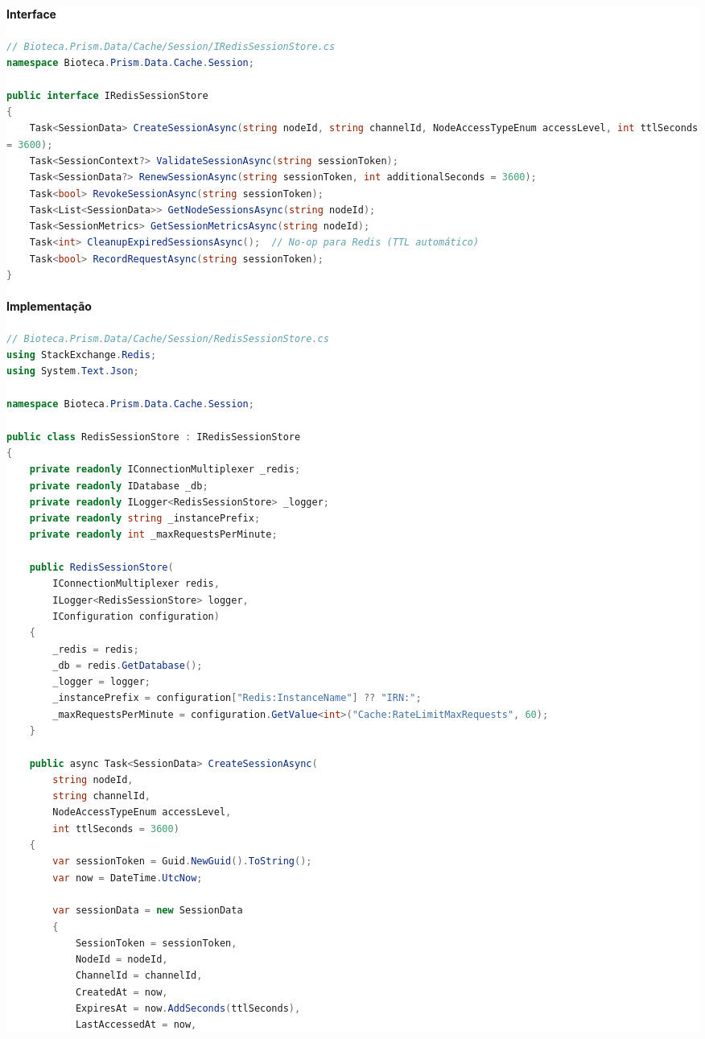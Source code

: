 #### Interface
```csharp
// Bioteca.Prism.Data/Cache/Session/IRedisSessionStore.cs
namespace Bioteca.Prism.Data.Cache.Session;

public interface IRedisSessionStore
{
    Task<SessionData> CreateSessionAsync(string nodeId, string channelId, NodeAccessTypeEnum accessLevel, int ttlSeconds = 3600);
    Task<SessionContext?> ValidateSessionAsync(string sessionToken);
    Task<SessionData?> RenewSessionAsync(string sessionToken, int additionalSeconds = 3600);
    Task<bool> RevokeSessionAsync(string sessionToken);
    Task<List<SessionData>> GetNodeSessionsAsync(string nodeId);
    Task<SessionMetrics> GetSessionMetricsAsync(string nodeId);
    Task<int> CleanupExpiredSessionsAsync();  // No-op para Redis (TTL automático)
    Task<bool> RecordRequestAsync(string sessionToken);
}
```

#### Implementação
```csharp
// Bioteca.Prism.Data/Cache/Session/RedisSessionStore.cs
using StackExchange.Redis;
using System.Text.Json;

namespace Bioteca.Prism.Data.Cache.Session;

public class RedisSessionStore : IRedisSessionStore
{
    private readonly IConnectionMultiplexer _redis;
    private readonly IDatabase _db;
    private readonly ILogger<RedisSessionStore> _logger;
    private readonly string _instancePrefix;
    private readonly int _maxRequestsPerMinute;

    public RedisSessionStore(
        IConnectionMultiplexer redis,
        ILogger<RedisSessionStore> logger,
        IConfiguration configuration)
    {
        _redis = redis;
        _db = redis.GetDatabase();
        _logger = logger;
        _instancePrefix = configuration["Redis:InstanceName"] ?? "IRN:";
        _maxRequestsPerMinute = configuration.GetValue<int>("Cache:RateLimitMaxRequests", 60);
    }

    public async Task<SessionData> CreateSessionAsync(
        string nodeId,
        string channelId,
        NodeAccessTypeEnum accessLevel,
        int ttlSeconds = 3600)
    {
        var sessionToken = Guid.NewGuid().ToString();
        var now = DateTime.UtcNow;

        var sessionData = new SessionData
        {
            SessionToken = sessionToken,
            NodeId = nodeId,
            ChannelId = channelId,
            CreatedAt = now,
            ExpiresAt = now.AddSeconds(ttlSeconds),
            LastAccessedAt = now,
```